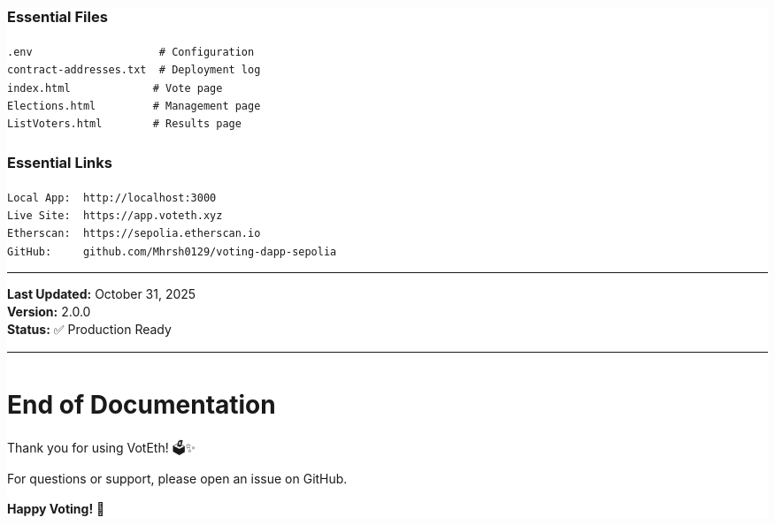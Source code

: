 ### Essential Files

```
.env                    # Configuration
contract-addresses.txt  # Deployment log
index.html             # Vote page
Elections.html         # Management page
ListVoters.html        # Results page
```

### Essential Links

```
Local App:  http://localhost:3000
Live Site:  https://app.voteth.xyz
Etherscan:  https://sepolia.etherscan.io
GitHub:     github.com/Mhrsh0129/voting-dapp-sepolia
```

---

**Last Updated:** October 31, 2025  
**Version:** 2.0.0  
**Status:** ✅ Production Ready

---

# End of Documentation

Thank you for using VotEth! 🗳️✨

For questions or support, please open an issue on GitHub.

**Happy Voting!** 🎉
